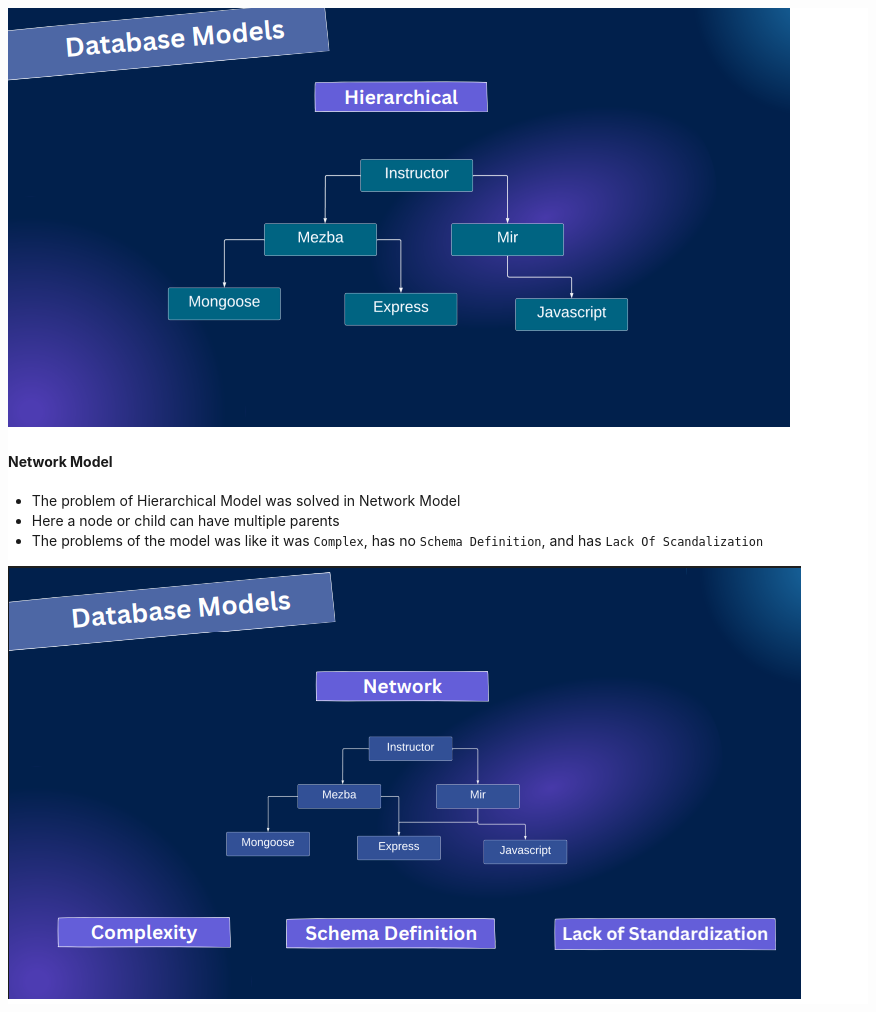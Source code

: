 ![alt text](image-2.png)

#### Network Model
- The problem of Hierarchical Model  was solved in Network Model 
- Here a node or child can have multiple parents 
- The problems of the model was like it was `Complex`, has no `Schema Definition`, and has `Lack Of Scandalization`

![alt text](image-3.png)
